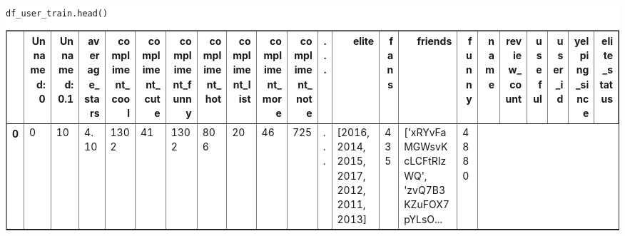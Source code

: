 ```python
df_user_train.head()
```





<div>
<style>
    .dataframe thead tr:only-child th {
        text-align: right;
    }

    .dataframe thead th {
        text-align: left;
    }

    .dataframe tbody tr th {
        vertical-align: top;
    }
</style>
<table border="1" class="dataframe">
  <thead>
    <tr style="text-align: right;">
      <th></th>
      <th>Unnamed: 0</th>
      <th>Unnamed: 0.1</th>
      <th>average_stars</th>
      <th>compliment_cool</th>
      <th>compliment_cute</th>
      <th>compliment_funny</th>
      <th>compliment_hot</th>
      <th>compliment_list</th>
      <th>compliment_more</th>
      <th>compliment_note</th>
      <th>...</th>
      <th>elite</th>
      <th>fans</th>
      <th>friends</th>
      <th>funny</th>
      <th>name</th>
      <th>review_count</th>
      <th>useful</th>
      <th>user_id</th>
      <th>yelping_since</th>
      <th>elite_status</th>
    </tr>
  </thead>
  <tbody>
    <tr>
      <th>0</th>
      <td>0</td>
      <td>10</td>
      <td>4.10</td>
      <td>1302</td>
      <td>41</td>
      <td>1302</td>
      <td>806</td>
      <td>20</td>
      <td>46</td>
      <td>725</td>
      <td>...</td>
      <td>[2016, 2014, 2015, 2017, 2012, 2011, 2013]</td>
      <td>435</td>
      <td>['xRYvFaMGWsvKcLCFtRIzWQ', 'zvQ7B3KZuFOX7pYLsO...</td>
      <td>4880</td>